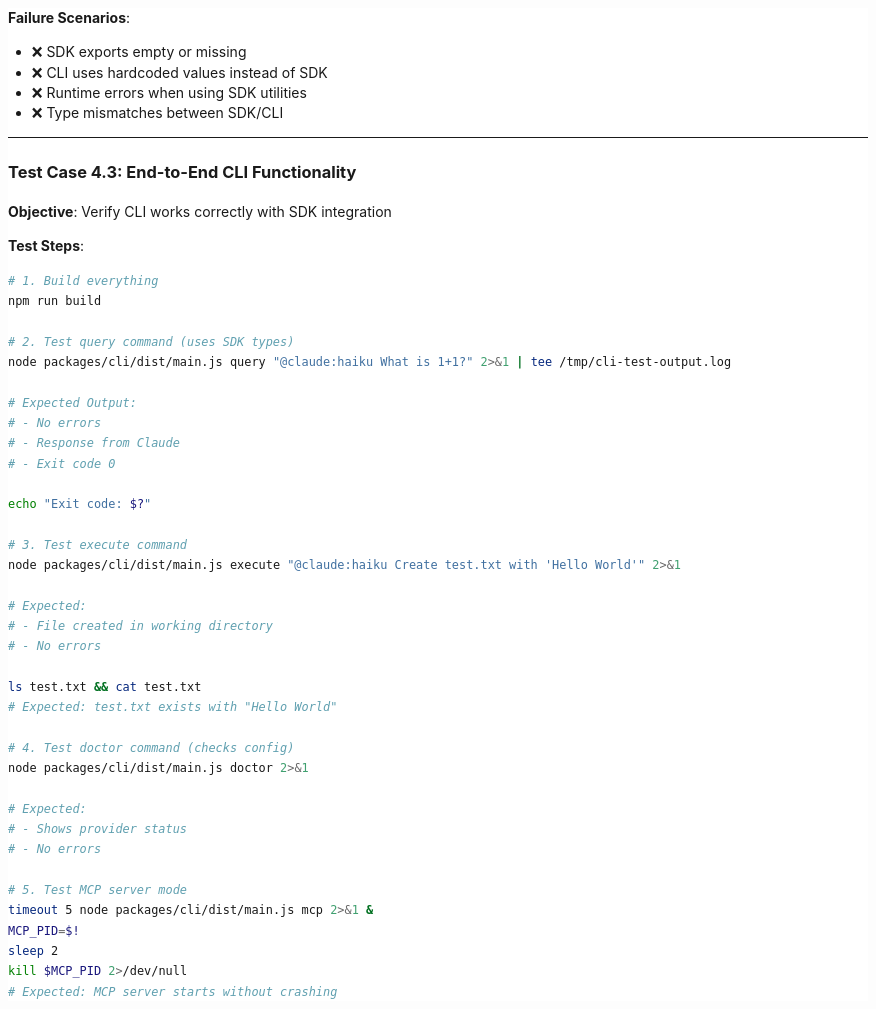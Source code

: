 **Failure Scenarios**:
- ❌ SDK exports empty or missing
- ❌ CLI uses hardcoded values instead of SDK
- ❌ Runtime errors when using SDK utilities
- ❌ Type mismatches between SDK/CLI

---

### Test Case 4.3: End-to-End CLI Functionality

**Objective**: Verify CLI works correctly with SDK integration

**Test Steps**:
```bash
# 1. Build everything
npm run build

# 2. Test query command (uses SDK types)
node packages/cli/dist/main.js query "@claude:haiku What is 1+1?" 2>&1 | tee /tmp/cli-test-output.log

# Expected Output:
# - No errors
# - Response from Claude
# - Exit code 0

echo "Exit code: $?"

# 3. Test execute command
node packages/cli/dist/main.js execute "@claude:haiku Create test.txt with 'Hello World'" 2>&1

# Expected:
# - File created in working directory
# - No errors

ls test.txt && cat test.txt
# Expected: test.txt exists with "Hello World"

# 4. Test doctor command (checks config)
node packages/cli/dist/main.js doctor 2>&1

# Expected:
# - Shows provider status
# - No errors

# 5. Test MCP server mode
timeout 5 node packages/cli/dist/main.js mcp 2>&1 &
MCP_PID=$!
sleep 2
kill $MCP_PID 2>/dev/null
# Expected: MCP server starts without crashing
```
